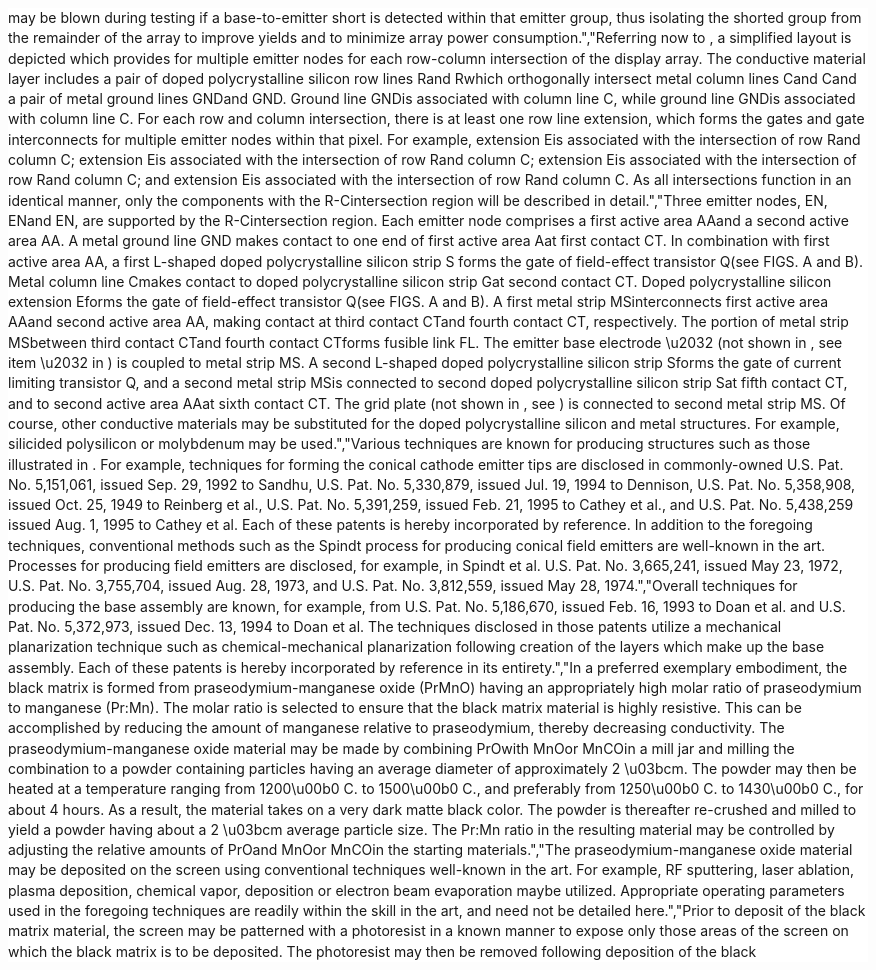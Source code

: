 may be blown during testing if a base-to-emitter short is detected within that emitter group, thus isolating the shorted group from the remainder of the array to improve yields and to minimize array power consumption.","Referring now to , a simplified layout is depicted which provides for multiple emitter nodes for each row-column intersection of the display array. The conductive material layer  includes a pair of doped polycrystalline silicon row lines Rand Rwhich orthogonally intersect metal column lines Cand Cand a pair of metal ground lines GNDand GND. Ground line GNDis associated with column line C, while ground line GNDis associated with column line C. For each row and column intersection, there is at least one row line extension, which forms the gates and gate interconnects for multiple emitter nodes within that pixel. For example, extension Eis associated with the intersection of row Rand column C; extension Eis associated with the intersection of row Rand column C; extension Eis associated with the intersection of row Rand column C; and extension Eis associated with the intersection of row Rand column C. As all intersections function in an identical manner, only the components with the R-Cintersection region will be described in detail.","Three emitter nodes, EN, ENand EN, are supported by the R-Cintersection region. Each emitter node comprises a first active area AAand a second active area AA. A metal ground line GND makes contact to one end of first active area Aat first contact CT. In combination with first active area AA, a first L-shaped doped polycrystalline silicon strip S forms the gate of field-effect transistor Q(see FIGS. A and B). Metal column line Cmakes contact to doped polycrystalline silicon strip Gat second contact CT. Doped polycrystalline silicon extension Eforms the gate of field-effect transistor Q(see FIGS. A and B). A first metal strip MSinterconnects first active area AAand second active area AA, making contact at third contact CTand fourth contact CT, respectively. The portion of metal strip MSbetween third contact CTand fourth contact CTforms fusible link FL. The emitter base electrode \u2032 (not shown in , see item \u2032 in ) is coupled to metal strip MS. A second L-shaped doped polycrystalline silicon strip Sforms the gate of current limiting transistor Q, and a second metal strip MSis connected to second doped polycrystalline silicon strip Sat fifth contact CT, and to second active area AAat sixth contact CT. The grid plate (not shown in , see ) is connected to second metal strip MS. Of course, other conductive materials may be substituted for the doped polycrystalline silicon and metal structures. For example, silicided polysilicon or molybdenum may be used.","Various techniques are known for producing structures such as those illustrated in . For example, techniques for forming the conical cathode emitter tips are disclosed in commonly-owned U.S. Pat. No. 5,151,061, issued Sep. 29, 1992 to Sandhu, U.S. Pat. No. 5,330,879, issued Jul. 19, 1994 to Dennison, U.S. Pat. No. 5,358,908, issued Oct. 25, 1949 to Reinberg et al., U.S. Pat. No. 5,391,259, issued Feb. 21, 1995 to Cathey et al., and U.S. Pat. No. 5,438,259 issued Aug. 1, 1995 to Cathey et al. Each of these patents is hereby incorporated by reference. In addition to the foregoing techniques, conventional methods such as the Spindt process for producing conical field emitters are well-known in the art. Processes for producing field emitters are disclosed, for example, in Spindt et al. U.S. Pat. No. 3,665,241, issued May 23, 1972, U.S. Pat. No. 3,755,704, issued Aug. 28, 1973, and U.S. Pat. No. 3,812,559, issued May 28, 1974.","Overall techniques for producing the base assembly are known, for example, from U.S. Pat. No. 5,186,670, issued Feb. 16, 1993 to Doan et al. and U.S. Pat. No. 5,372,973, issued Dec. 13, 1994 to Doan et al. The techniques disclosed in those patents utilize a mechanical planarization technique such as chemical-mechanical planarization following creation of the layers which make up the base assembly. Each of these patents is hereby incorporated by reference in its entirety.","In a preferred exemplary embodiment, the black matrix is formed from praseodymium-manganese oxide (PrMnO) having an appropriately high molar ratio of praseodymium to manganese (Pr:Mn). The molar ratio is selected to ensure that the black matrix material is highly resistive. This can be accomplished by reducing the amount of manganese relative to praseodymium, thereby decreasing conductivity. The praseodymium-manganese oxide material may be made by combining PrOwith MnOor MnCOin a mill jar and milling the combination to a powder containing particles having an average diameter of approximately 2 \u03bcm. The powder may then be heated at a temperature ranging from 1200\u00b0 C. to 1500\u00b0 C., and preferably from 1250\u00b0 C. to 1430\u00b0 C., for about 4 hours. As a result, the material takes on a very dark matte black color. The powder is thereafter re-crushed and milled to yield a powder having about a 2 \u03bcm average particle size. The Pr:Mn ratio in the resulting material may be controlled by adjusting the relative amounts of PrOand MnOor MnCOin the starting materials.","The praseodymium-manganese oxide material may be deposited on the screen using conventional techniques well-known in the art. For example, RF sputtering, laser ablation, plasma deposition, chemical vapor, deposition or electron beam evaporation maybe utilized. Appropriate operating parameters used in the foregoing techniques are readily within the skill in the art, and need not be detailed here.","Prior to deposit of the black matrix material, the screen may be patterned with a photoresist in a known manner to expose only those areas of the screen on which the black matrix is to be deposited. The photoresist may then be removed following deposition of the black